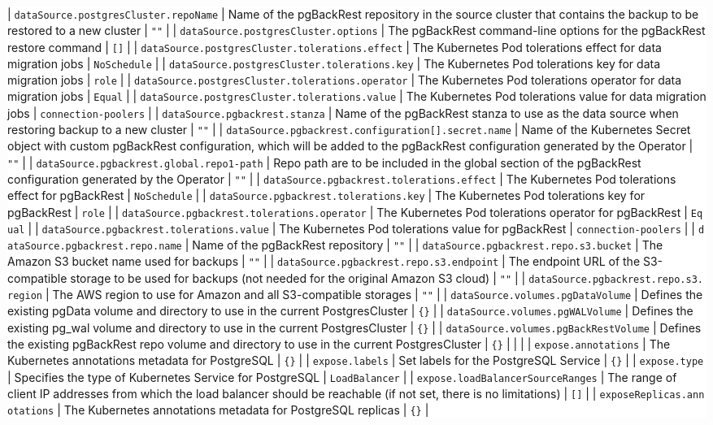 | `dataSource.postgresCluster.repoName`               | Name of the pgBackRest repository in the source cluster that contains the backup to be restored to a new cluster                                          | `""`                 |
| `dataSource.postgresCluster.options`                | The pgBackRest command-line options for the pgBackRest restore command                                                                                    | `[]`                 |
| `dataSource.postgresCluster.tolerations.effect`     | The Kubernetes Pod tolerations effect for data migration jobs                                                                                             | `NoSchedule`         |
| `dataSource.postgresCluster.tolerations.key`        | The Kubernetes Pod tolerations key for data migration jobs                                                                                                | `role`               |
| `dataSource.postgresCluster.tolerations.operator`   | The Kubernetes Pod tolerations operator for data migration jobs                                                                                           | `Equal`              |
| `dataSource.postgresCluster.tolerations.value`      | The Kubernetes Pod tolerations value for data migration jobs                                                                                              | `connection-poolers` |
| `dataSource.pgbackrest.stanza`                      | Name of the pgBackRest stanza to use as the data source when restoring backup to a new cluster                                                            | `""`                 |
| `dataSource.pgbackrest.configuration[].secret.name` | Name of the Kubernetes Secret object with custom pgBackRest configuration, which will be added to the pgBackRest configuration generated by the Operator  | `""`                 |
| `dataSource.pgbackrest.global.repo1-path`           | Repo path are to be included in the global section of the pgBackRest configuration generated by the Operator                                              | `""`                 |
| `dataSource.pgbackrest.tolerations.effect`          | The Kubernetes Pod tolerations effect for pgBackRest                                                                                                      | `NoSchedule`         |
| `dataSource.pgbackrest.tolerations.key`             | The Kubernetes Pod tolerations key for pgBackRest                                                                                                         | `role`               |
| `dataSource.pgbackrest.tolerations.operator`        | The Kubernetes Pod tolerations operator for pgBackRest                                                                                                    | `Equal`              |
| `dataSource.pgbackrest.tolerations.value`           | The Kubernetes Pod tolerations value for pgBackRest                                                                                                       | `connection-poolers` |
| `dataSource.pgbackrest.repo.name`                   | Name of the pgBackRest repository                                                                                                                         | `""`                 |
| `dataSource.pgbackrest.repo.s3.bucket`              | The Amazon S3 bucket name used for backups	                                                                                                              | `""`                 |
| `dataSource.pgbackrest.repo.s3.endpoint`            | The endpoint URL of the S3-compatible storage to be used for backups (not needed for the original Amazon S3 cloud)                                        | `""`                 |
| `dataSource.pgbackrest.repo.s3.region`              | The AWS region to use for Amazon and all S3-compatible storages                                                                                           | `""`                 |
| `dataSource.volumes.pgDataVolume`                   | Defines the existing pgData volume and directory to use in the current PostgresCluster                                                                    | `{}`                 |
| `dataSource.volumes.pgWALVolume`                    | Defines the existing pg_wal volume and directory to use in the current PostgresCluster                                                                    | `{}`                 |
| `dataSource.volumes.pgBackRestVolume`               | Defines the existing pgBackRest repo volume and directory to use in the current PostgresCluster                                                           | `{}`                 |
| |
| `expose.annotations`                                      | The Kubernetes annotations metadata for PostgreSQL                                                                                              | `{}`           |
| `expose.labels`                                           | Set labels for the PostgreSQL Service                                                                                                           | `{}`           |
| `expose.type`                                             | Specifies the type of Kubernetes Service for PostgreSQL                                                                                         | `LoadBalancer` |
| `expose.loadBalancerSourceRanges`                         | The range of client IP addresses from which the load balancer should be reachable (if not set, there is no limitations)                         | `[]`           |
| `exposeReplicas.annotations`                              | The Kubernetes annotations metadata for PostgreSQL replicas                                                                                     | `{}`           |